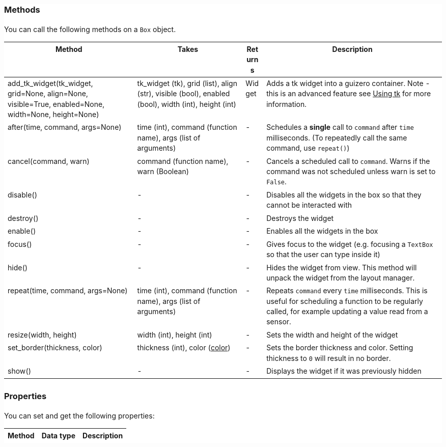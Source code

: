 
### Methods

You can call the following methods on a `Box` object.

| Method                                                                                               | Takes                                                                                               | Returns | Description                                                                                                                                                    |
|------------------------------------------------------------------------------------------------------|-----------------------------------------------------------------------------------------------------|---------|----------------------------------------------------------------------------------------------------------------------------------------------------------------|
| add_tk_widget(tk_widget, grid=None, align=None, visible=True, enabled=None, width=None, height=None) | tk_widget (tk), grid (list), align (str), visible (bool), enabled (bool), width (int), height (int) | Widget  | Adds a tk widget into a guizero container. Note - this is an advanced feature see [Using tk](usingtk.md) for more information.                                 |
| after(time, command, args=None)                                                                      | time (int), command (function name), args (list of arguments)                                       | -       | Schedules a **single** call to `command` after `time` milliseconds. (To repeatedly call the same command, use `repeat()`)                                      |
| cancel(command, warn)                                                                                         | command (function name), warn (Boolean)                                                                             | -                                                                                                 | Cancels a scheduled call to `command`. Warns if the command was not scheduled unless warn is set to `False`.                                                                                                                          |
| disable()                                                                                            | -                                                                                                   | -       | Disables all the widgets in the box so that they cannot be interacted with                                                                                     |
| destroy()                                                                                            | -                                                                                                   | -       | Destroys the widget                                                                                                                                            |
| enable()                                                                                             | -                                                                                                   | -       | Enables all the widgets in the box                                                                                                                             |
| focus()                                                                                              | -                                                                                                   | -       | Gives focus to the widget (e.g. focusing a `TextBox` so that the user can type inside it)                                                                      |
| hide()                                                                                               | -                                                                                                   | -       | Hides the widget from view. This method will unpack the widget from the layout manager.                                                                        |
| repeat(time, command, args=None)                                                                     | time (int), command (function name), args (list of arguments)                                       | -       | Repeats `command` every `time` milliseconds. This is useful for scheduling a function to be regularly called, for example updating a value read from a sensor. |
| resize(width, height)                                                                                | width (int), height (int)                                                                           | -       | Sets the width and height of the widget                                                                                                                        |
| set_border(thickness, color)                                                                         | thickness (int), color ([color](colors.md))                                                         | -       | Sets the border thickness and color. Setting thickness to `0` will result in no border.                                                                        |
| show()                                                                                               | -                                                                                                   | -       | Displays the widget if it was previously hidden                                                                                                                |


### Properties

You can set and get the following properties:

| Method          | Data type          | Description                                                                                           |
|-----------------|--------------------|-------------------------------------------------------------------------------------------------------|